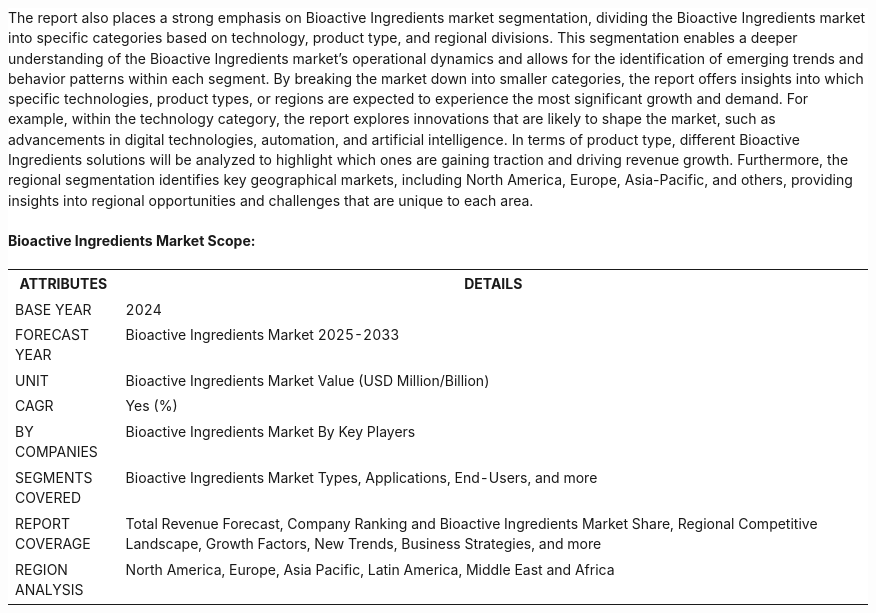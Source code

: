 The report also places a strong emphasis on Bioactive Ingredients market segmentation, dividing the Bioactive Ingredients market into specific categories based on technology, product type, and regional divisions. This segmentation enables a deeper understanding of the Bioactive Ingredients market’s operational dynamics and allows for the identification of emerging trends and behavior patterns within each segment. By breaking the market down into smaller categories, the report offers insights into which specific technologies, product types, or regions are expected to experience the most significant growth and demand. For example, within the technology category, the report explores innovations that are likely to shape the market, such as advancements in digital technologies, automation, and artificial intelligence. In terms of product type, different Bioactive Ingredients solutions will be analyzed to highlight which ones are gaining traction and driving revenue growth. Furthermore, the regional segmentation identifies key geographical markets, including North America, Europe, Asia-Pacific, and others, providing insights into regional opportunities and challenges that are unique to each area.

<h4>Bioactive Ingredients Market Scope:</h4>
<table>
<tr>
<th>ATTRIBUTES</th>
<th>DETAILS</th>
</tr>
<tr>
<td>BASE YEAR</td>
<td>2024</td>
</tr>
<tr>
<td>FORECAST YEAR</td>
<td>Bioactive Ingredients Market 2025-2033</td>
</tr>
<tr>
<td>UNIT</td>
<td>Bioactive Ingredients Market Value (USD Million/Billion)</td>
<tr>
<td>CAGR</td>
<td>Yes (%)</td>
</tr>
</tr>
<tr>
<td>BY COMPANIES</td>
<td>Bioactive Ingredients Market By Key Players</td>
</tr>
<tr>
<td>SEGMENTS COVERED</td>
<td>Bioactive Ingredients Market Types, Applications, End-Users, and more</td>
</tr>
<tr>
<td>REPORT COVERAGE</td>
<td>Total Revenue Forecast, Company Ranking and Bioactive Ingredients Market Share, Regional Competitive Landscape, Growth Factors, New Trends, Business Strategies, and more</td>
</tr>
<tr>
<td>REGION ANALYSIS</td>
<td>North America, Europe, Asia Pacific, Latin America, Middle East and Africa</td>
</tr>
</table>
